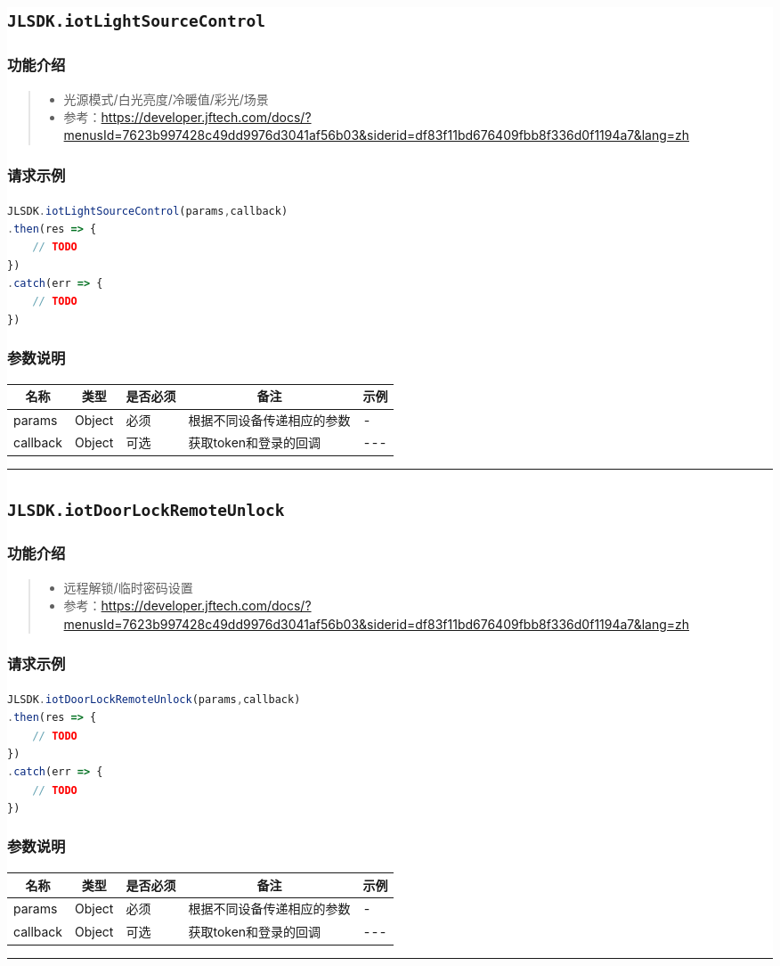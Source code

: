 
## `JLSDK.iotLightSourceControl`
### 功能介绍
> * 光源模式/白光亮度/冷暖值/彩光/场景
> * 参考：https://developer.jftech.com/docs/?menusId=7623b997428c49dd9976d3041af56b03&siderid=df83f11bd676409fbb8f336d0f1194a7&lang=zh

### 请求示例
```js
JLSDK.iotLightSourceControl(params,callback)
.then(res => {
    // TODO
})
.catch(err => {
    // TODO
})
```

### 参数说明
| 名称 | 类型 | 是否必须 | 备注 | 示例 |
| --- | --- | ---- | --- | --- |
| params | Object | 必须 | 根据不同设备传递相应的参数 | - |
| callback | Object | 可选 | 获取token和登录的回调 | --- |

---

## `JLSDK.iotDoorLockRemoteUnlock`
### 功能介绍
> * 远程解锁/临时密码设置
> * 参考：https://developer.jftech.com/docs/?menusId=7623b997428c49dd9976d3041af56b03&siderid=df83f11bd676409fbb8f336d0f1194a7&lang=zh

### 请求示例
```js
JLSDK.iotDoorLockRemoteUnlock(params,callback)
.then(res => {
    // TODO
})
.catch(err => {
    // TODO
})
```

### 参数说明
| 名称 | 类型 | 是否必须 | 备注 | 示例 |
| --- | --- | ---- | --- | --- |
| params | Object | 必须 | 根据不同设备传递相应的参数 | - |
| callback | Object | 可选 | 获取token和登录的回调 | --- |

---